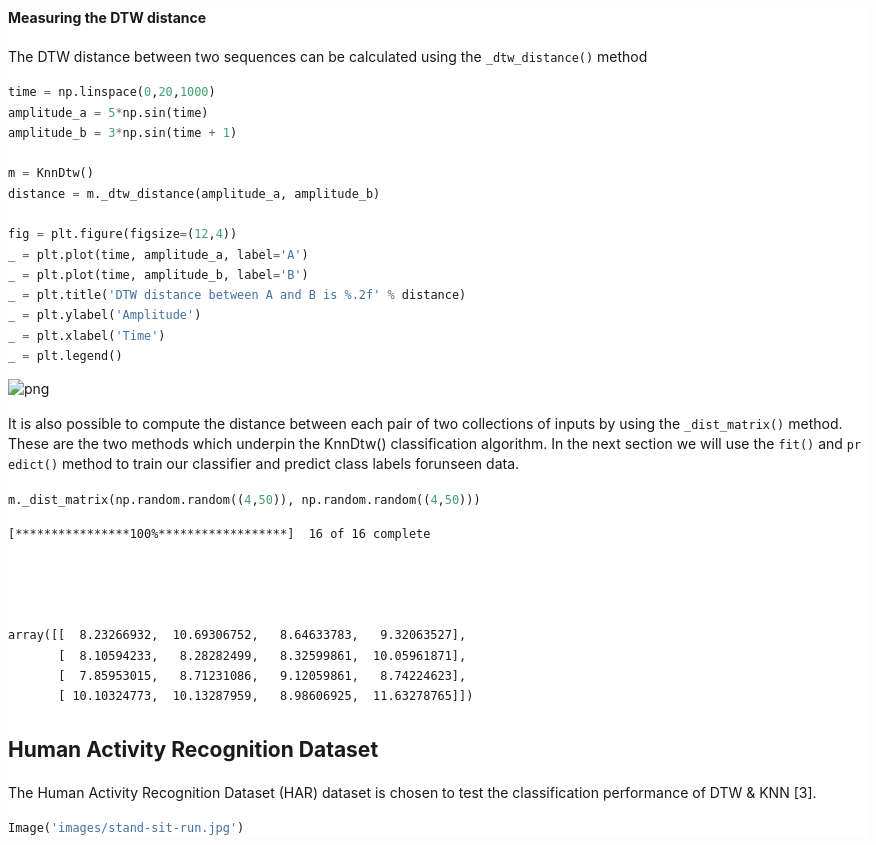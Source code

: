 #### Measuring the DTW distance
The DTW distance between two sequences can be calculated using the `_dtw_distance()` method


```python
time = np.linspace(0,20,1000)
amplitude_a = 5*np.sin(time)
amplitude_b = 3*np.sin(time + 1)

m = KnnDtw()
distance = m._dtw_distance(amplitude_a, amplitude_b)

fig = plt.figure(figsize=(12,4))
_ = plt.plot(time, amplitude_a, label='A')
_ = plt.plot(time, amplitude_b, label='B')
_ = plt.title('DTW distance between A and B is %.2f' % distance)
_ = plt.ylabel('Amplitude')
_ = plt.xlabel('Time')
_ = plt.legend()
```


![png](https://cdn-ak.f.st-hatena.com/images/fotolife/p/podhmo/20180917/20180917165347.png)


It is also possible to compute the distance between each pair of two collections of inputs by using the `_dist_matrix()` method. These are the two methods which underpin the KnnDtw() classification algorithm. In the next section we will use the `fit()` and `predict()` method to train our classifier and predict class labels forunseen data.


```python
m._dist_matrix(np.random.random((4,50)), np.random.random((4,50)))
```

    [****************100%******************]  16 of 16 complete




    array([[  8.23266932,  10.69306752,   8.64633783,   9.32063527],
           [  8.10594233,   8.28282499,   8.32599861,  10.05961871],
           [  7.85953015,   8.71231086,   9.12059861,   8.74224623],
           [ 10.10324773,  10.13287959,   8.98606925,  11.63278765]])



    


## Human Activity Recognition Dataset
The Human Activity Recognition Dataset (HAR) dataset is chosen to test the classification performance of DTW & KNN [3].


```python
Image('images/stand-sit-run.jpg')
```


